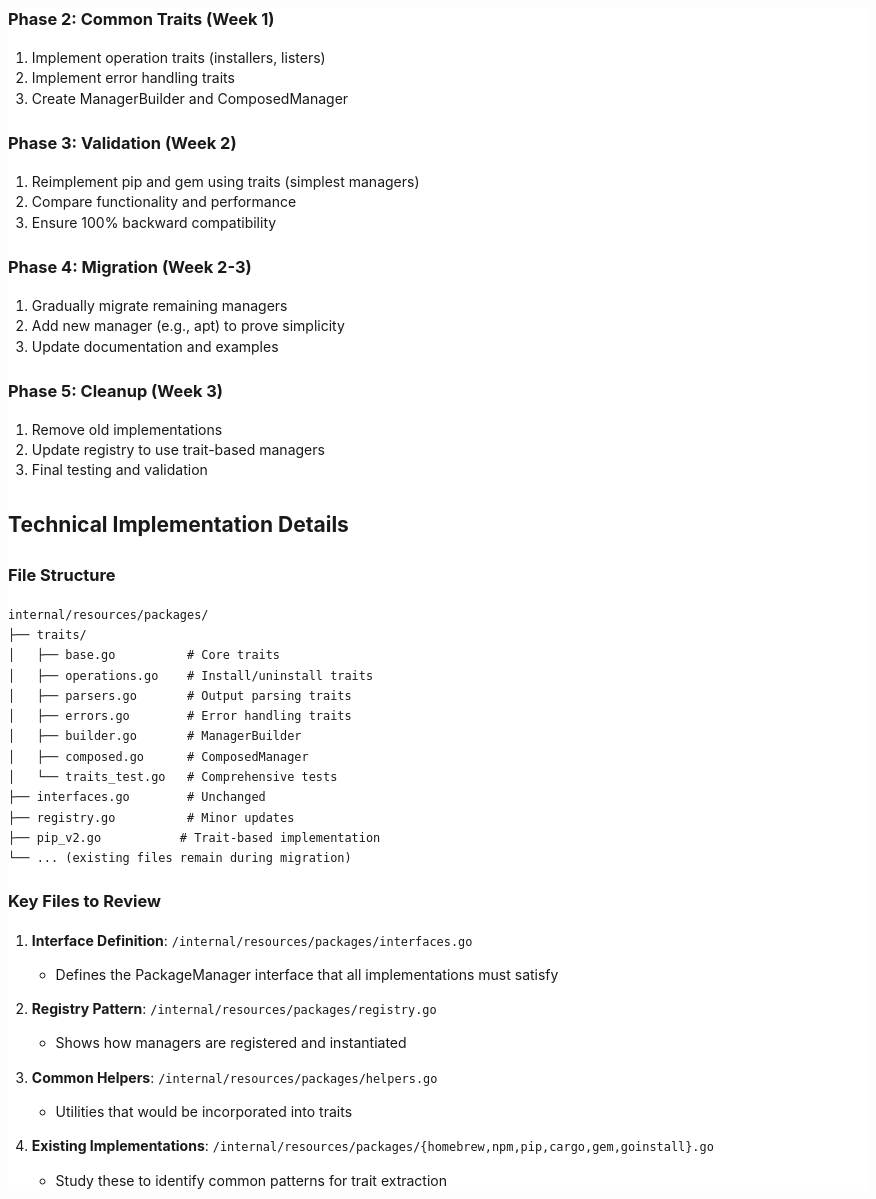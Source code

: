 ### Phase 2: Common Traits (Week 1)
1. Implement operation traits (installers, listers)
2. Implement error handling traits
3. Create ManagerBuilder and ComposedManager

### Phase 3: Validation (Week 2)
1. Reimplement pip and gem using traits (simplest managers)
2. Compare functionality and performance
3. Ensure 100% backward compatibility

### Phase 4: Migration (Week 2-3)
1. Gradually migrate remaining managers
2. Add new manager (e.g., apt) to prove simplicity
3. Update documentation and examples

### Phase 5: Cleanup (Week 3)
1. Remove old implementations
2. Update registry to use trait-based managers
3. Final testing and validation

## Technical Implementation Details

### File Structure
```
internal/resources/packages/
├── traits/
│   ├── base.go          # Core traits
│   ├── operations.go    # Install/uninstall traits
│   ├── parsers.go       # Output parsing traits
│   ├── errors.go        # Error handling traits
│   ├── builder.go       # ManagerBuilder
│   ├── composed.go      # ComposedManager
│   └── traits_test.go   # Comprehensive tests
├── interfaces.go        # Unchanged
├── registry.go          # Minor updates
├── pip_v2.go           # Trait-based implementation
└── ... (existing files remain during migration)
```

### Key Files to Review

1. **Interface Definition**: `/internal/resources/packages/interfaces.go`
   - Defines the PackageManager interface that all implementations must satisfy

2. **Registry Pattern**: `/internal/resources/packages/registry.go`
   - Shows how managers are registered and instantiated

3. **Common Helpers**: `/internal/resources/packages/helpers.go`
   - Utilities that would be incorporated into traits

4. **Existing Implementations**: `/internal/resources/packages/{homebrew,npm,pip,cargo,gem,goinstall}.go`
   - Study these to identify common patterns for trait extraction
